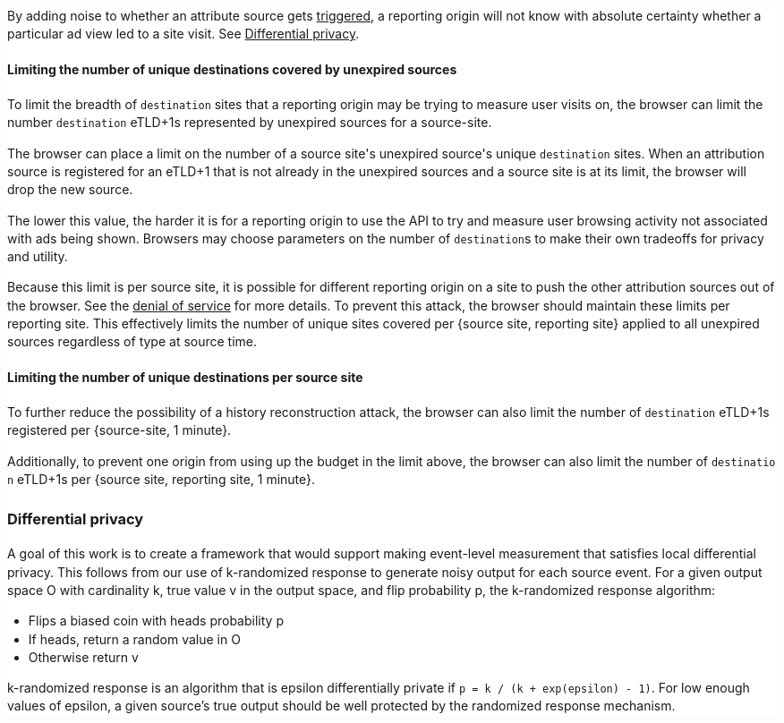 By adding noise to whether an attribute source gets
[triggered](#data-limits-and-noise), a reporting origin will not know with
absolute certainty whether a particular ad view led to a site visit. See
[Differential privacy](#differential-privacy).

#### Limiting the number of unique destinations covered by unexpired sources

To limit the breadth of `destination` sites that a reporting origin may be
trying to measure user visits on, the browser can limit the number `destination`
eTLD+1s represented by unexpired sources for a source-site.

The browser can place a limit on the number of a source site's unexpired source's
unique `destination` sites. When an attribution source is registered for an eTLD+1
that is not already in the unexpired sources and a source site is at its limit,
the browser will drop the new source.

The lower this value, the harder it is for a reporting origin to use the API to
try and measure user browsing activity not associated with ads being shown.
Browsers may choose parameters on the number of `destination`s to make their own
tradeoffs for privacy and utility.

Because this limit is per source site, it is possible for different reporting
origin on a site to push the other attribution sources out of the browser. See
the [denial of service](#denial-of-service) for more details. To prevent this
attack, the browser should maintain these limits per reporting site. This
effectively limits the number of unique sites covered per {source site, reporting site} applied to all unexpired sources regardless of type at source time.

#### Limiting the number of unique destinations per source site

To further reduce the possibility of a history reconstruction attack, the browser can also limit the number of `destination` eTLD+1s registered per {source-site, 1 minute}.


Additionally, to prevent one origin from using up the budget in the limit above, the browser can also limit the number of `destination` eTLD+1s per {source site, reporting site, 1 minute}.


### Differential privacy

A goal of this work is to create a framework that would support making
event-level measurement that satisfies local differential privacy. This follows
from our use of k-randomized response to generate noisy output for each source
event. For a given output space O with cardinality k, true value v in the output
space, and flip probability p, the k-randomized response algorithm:
- Flips a biased coin with heads probability p
- If heads, return a random value in O
- Otherwise return v

k-randomized response is an algorithm that is epsilon differentially private if
`p = k / (k + exp(epsilon) - 1)`. For low enough values of epsilon, a given
source’s true output should be well protected by the randomized response
mechanism.
